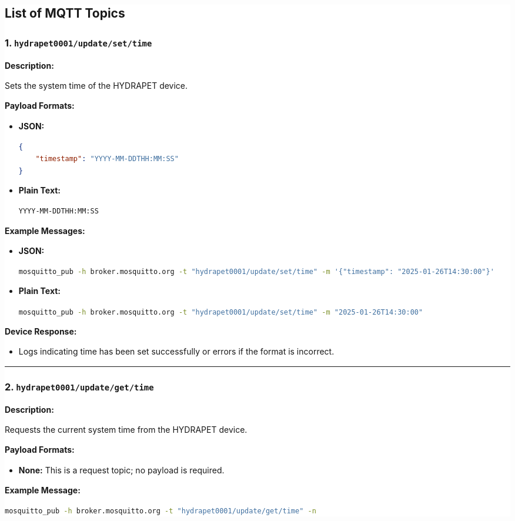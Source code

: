 
## List of MQTT Topics

### 1. `hydrapet0001/update/set/time`

**Description:**

Sets the system time of the HYDRAPET device.

**Payload Formats:**

- **JSON:**

    ```json
    {
        "timestamp": "YYYY-MM-DDTHH:MM:SS"
    }
    ```

- **Plain Text:**

    ```
    YYYY-MM-DDTHH:MM:SS
    ```

**Example Messages:**

- **JSON:**

    ```bash
    mosquitto_pub -h broker.mosquitto.org -t "hydrapet0001/update/set/time" -m '{"timestamp": "2025-01-26T14:30:00"}'
    ```

- **Plain Text:**

    ```bash
    mosquitto_pub -h broker.mosquitto.org -t "hydrapet0001/update/set/time" -m "2025-01-26T14:30:00"
    ```

**Device Response:**

- Logs indicating time has been set successfully or errors if the format is incorrect.

---

### 2. `hydrapet0001/update/get/time`

**Description:**

Requests the current system time from the HYDRAPET device.

**Payload Formats:**

- **None:** This is a request topic; no payload is required.

**Example Message:**

```bash
mosquitto_pub -h broker.mosquitto.org -t "hydrapet0001/update/get/time" -n
```
